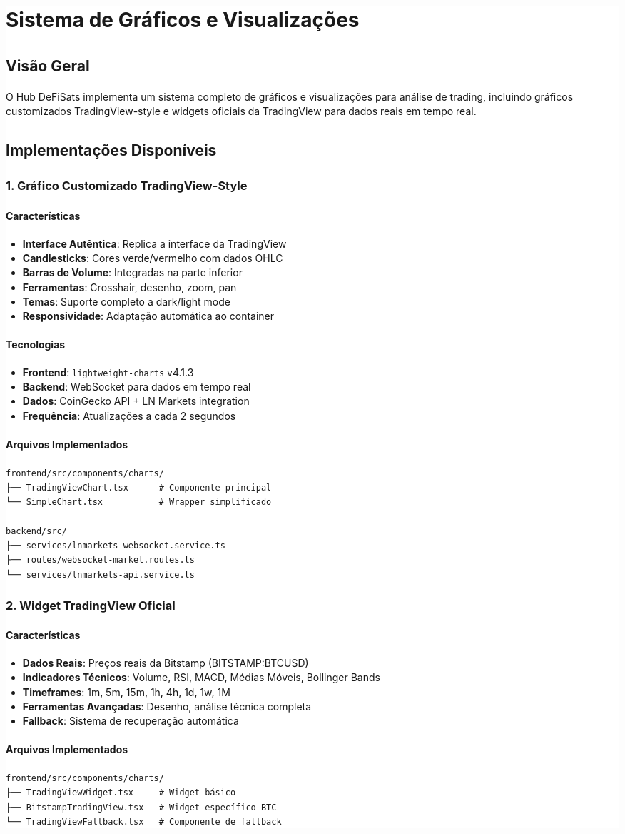 # Sistema de Gráficos e Visualizações

## Visão Geral

O Hub DeFiSats implementa um sistema completo de gráficos e visualizações para análise de trading, incluindo gráficos customizados TradingView-style e widgets oficiais da TradingView para dados reais em tempo real.

## Implementações Disponíveis

### 1. Gráfico Customizado TradingView-Style

#### Características
- **Interface Autêntica**: Replica a interface da TradingView
- **Candlesticks**: Cores verde/vermelho com dados OHLC
- **Barras de Volume**: Integradas na parte inferior
- **Ferramentas**: Crosshair, desenho, zoom, pan
- **Temas**: Suporte completo a dark/light mode
- **Responsividade**: Adaptação automática ao container

#### Tecnologias
- **Frontend**: `lightweight-charts` v4.1.3
- **Backend**: WebSocket para dados em tempo real
- **Dados**: CoinGecko API + LN Markets integration
- **Frequência**: Atualizações a cada 2 segundos

#### Arquivos Implementados
```
frontend/src/components/charts/
├── TradingViewChart.tsx      # Componente principal
└── SimpleChart.tsx           # Wrapper simplificado

backend/src/
├── services/lnmarkets-websocket.service.ts
├── routes/websocket-market.routes.ts
└── services/lnmarkets-api.service.ts
```

### 2. Widget TradingView Oficial

#### Características
- **Dados Reais**: Preços reais da Bitstamp (BITSTAMP:BTCUSD)
- **Indicadores Técnicos**: Volume, RSI, MACD, Médias Móveis, Bollinger Bands
- **Timeframes**: 1m, 5m, 15m, 1h, 4h, 1d, 1w, 1M
- **Ferramentas Avançadas**: Desenho, análise técnica completa
- **Fallback**: Sistema de recuperação automática

#### Arquivos Implementados
```
frontend/src/components/charts/
├── TradingViewWidget.tsx     # Widget básico
├── BitstampTradingView.tsx   # Widget específico BTC
└── TradingViewFallback.tsx   # Componente de fallback
```
